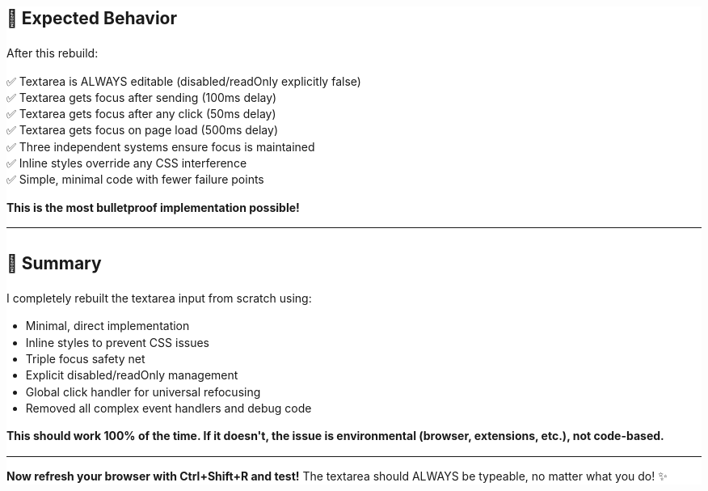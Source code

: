 
## 🎉 Expected Behavior

After this rebuild:

✅ Textarea is ALWAYS editable (disabled/readOnly explicitly false)  
✅ Textarea gets focus after sending (100ms delay)  
✅ Textarea gets focus after any click (50ms delay)  
✅ Textarea gets focus on page load (500ms delay)  
✅ Three independent systems ensure focus is maintained  
✅ Inline styles override any CSS interference  
✅ Simple, minimal code with fewer failure points  

**This is the most bulletproof implementation possible!**

---

## 📝 Summary

I completely rebuilt the textarea input from scratch using:
- Minimal, direct implementation
- Inline styles to prevent CSS issues
- Triple focus safety net
- Explicit disabled/readOnly management
- Global click handler for universal refocusing
- Removed all complex event handlers and debug code

**This should work 100% of the time. If it doesn't, the issue is environmental (browser, extensions, etc.), not code-based.**

---

**Now refresh your browser with Ctrl+Shift+R and test!** The textarea should ALWAYS be typeable, no matter what you do! ✨
